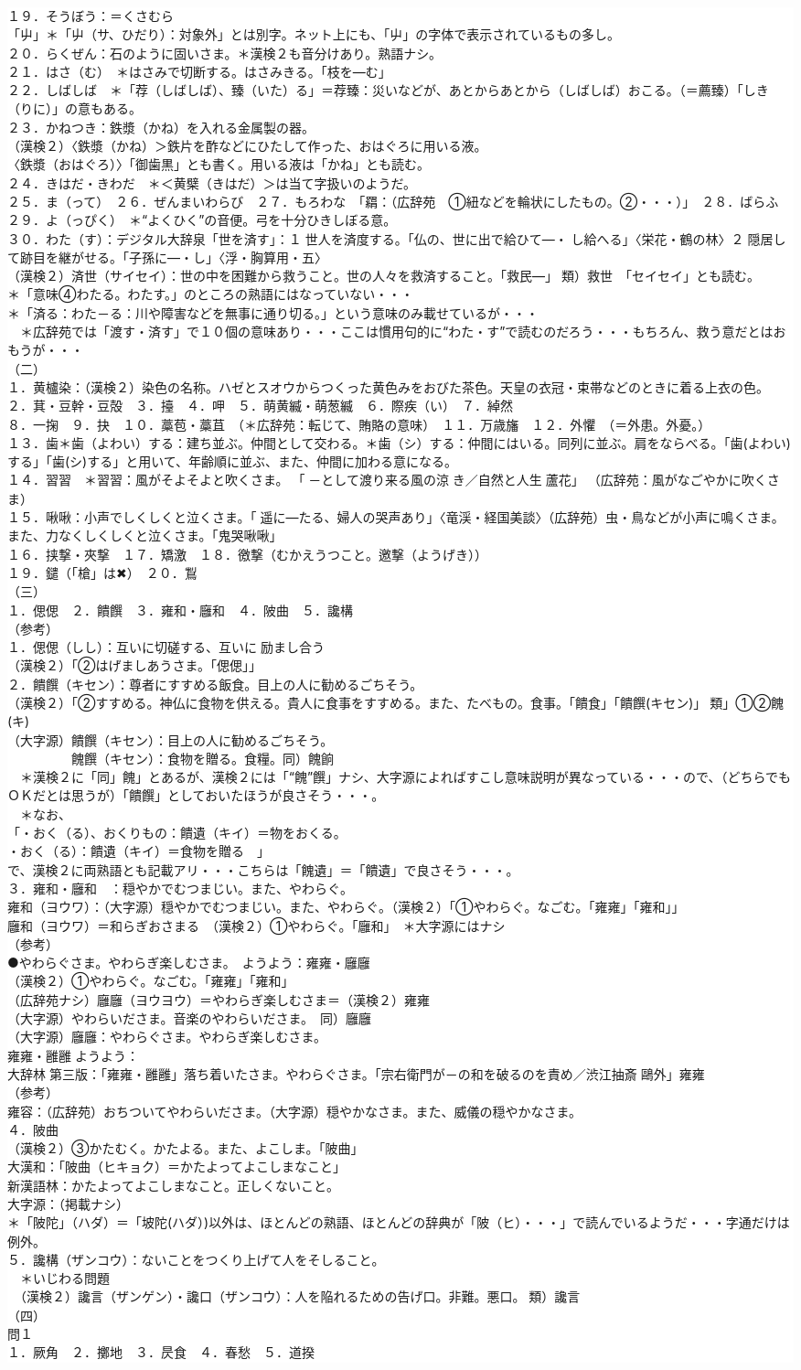 １９．そうぼう：＝くさむら  
「屮」＊「屮（サ、ひだり）：対象外」とは別字。ネット上にも、「屮」の字体で表示されているもの多し。　  
２０．らくぜん：石のように固いさま。＊漢検２も音分けあり。熟語ナシ。  
２１．はさ（む）　＊はさみで切断する。はさみきる。「枝を―む」  
２２．しばしば　＊「荐（しばしば）、臻（いた）る」＝荐臻：災いなどが、あとからあとから（しばしば）おこる。（＝薦臻）「しき（りに）」の意もある。  
２３．かねつき：鉄漿（かね）を入れる金属製の器。  
（漢検２）〈鉄漿（かね）＞鉄片を酢などにひたして作った、おはぐろに用いる液。  
〈鉄漿（おはぐろ）〉「御歯黒」とも書く。用いる液は「かね」とも読む。  
２４．きはだ・きわだ　＊＜黄檗（きはだ）＞は当て字扱いのようだ。　  
２５．ま（って）　２６．ぜんまいわらび　２７．もろわな　「羂：（広辞苑　①紐などを輪状にしたもの。②・・・）」　２８．ばらふ　２９．よ（っぴく）　＊“よくひく”の音便。弓を十分ひきしぼる意。　  
３０．わた（す）：デジタル大辞泉「世を済す」：１ 世人を済度する。「仏の、世に出で給ひて―・ し給へる」〈栄花・鶴の林〉２ 隠居して跡目を継がせる。「子孫に―・し」〈浮・胸算用・五〉  
（漢検２）済世（サイセイ）：世の中を困難から救うこと。世の人々を救済すること。「救民―」 類）救世　「セイセイ」とも読む。  
＊「意味④わたる。わたす。」のところの熟語にはなっていない・・・  
＊「済る：わた－る：川や障害などを無事に通り切る。」という意味のみ載せているが・・・  
　＊広辞苑では「渡す・済す」で１０個の意味あり・・・ここは慣用句的に“わた・す”で読むのだろう・・・もちろん、救う意だとはおもうが・・・  
（二）  
１．黄櫨染：（漢検２）染色の名称。ハゼとスオウからつくった黄色みをおびた茶色。天皇の衣冠・束帯などのときに着る上衣の色。  
２．萁・豆幹・豆殻　３．擡　４．呷　５．萌黄縅・萌葱縅　６．際疾（い）　７．綽然  
８．一掬　９．抉　１０．藁苞・藁苴　（＊広辞苑：転じて、賄賂の意味）　１１．万歳旛　１２．外懼　（＝外患。外憂。）　  
１３．歯＊歯（よわい）する：建ち並ぶ。仲間として交わる。＊歯（シ）する：仲間にはいる。同列に並ぶ。肩をならべる。「歯(よわい)する」「歯(シ)する」と用いて、年齢順に並ぶ、また、仲間に加わる意になる。  
１４．習習　＊習習：風がそよそよと吹くさま。 「 －として渡り来る風の涼 き／自然と人生 蘆花」 （広辞苑：風がなごやかに吹くさま）　  
１５．啾啾：小声でしくしくと泣くさま。「 遥に―たる、婦人の哭声あり」〈竜渓・経国美談〉（広辞苑）虫・鳥などが小声に鳴くさま。また、力なくしくしくと泣くさま。「鬼哭啾啾」  
１６．挟撃・夾撃　１７．矯激　１８．徼撃（むかえうつこと。邀撃（ようげき））  
１９．鑓（「槍」は✖）　２０．鵥  
（三）  
１．偲偲　２．饋饌　３．雍和・廱和　４．陂曲　５．讒構  
（参考）  
１．偲偲（しし）：互いに切磋する、互いに 励まし合う  
（漢検２）「②はげましあうさま。「偲偲」」  
２．饋饌（キセン）：尊者にすすめる飯食。目上の人に勧めるごちそう。  
（漢検２）「②すすめる。神仏に食物を供える。貴人に食事をすすめる。また、たべもの。食事。「饋食」「饋饌(キセン)」 類」①②餽(キ)  
（大字源）饋饌（キセン）：目上の人に勧めるごちそう。  
　　　　　餽饌（キセン）：食物を贈る。食糧。同）餽餉  
　＊漢検２に「同」餽」とあるが、漢検２には「“餽”饌」ナシ、大字源によればすこし意味説明が異なっている・・・ので、（どちらでもＯＫだとは思うが）「饋饌」としておいたほうが良さそう・・・。  
　＊なお、  
「・おく（る）、おくりもの：饋遺（キイ）＝物をおくる。  
・おく（る）：饋遺（キイ）＝食物を贈る　」  
で、漢検２に両熟語とも記載アリ・・・こちらは「餽遺」＝「饋遺」で良さそう・・・。  
３．雍和・廱和　：穏やかでむつまじい。また、やわらぐ。  
雍和（ヨウワ）：（大字源）穏やかでむつまじい。また、やわらぐ。（漢検２）「①やわらぐ。なごむ。「雍雍」「雍和」」  
廱和（ヨウワ）＝和らぎおさまる　（漢検２）①やわらぐ。「廱和」　＊大字源にはナシ　  
（参考）  
●やわらぐさま。やわらぎ楽しむさま。　ようよう：雍雍・廱廱  
（漢検２）①やわらぐ。なごむ。「雍雍」「雍和」  
（広辞苑ナシ）廱廱（ヨウヨウ）＝やわらぎ楽しむさま＝（漢検２）雍雍  
（大字源）やわらいださま。音楽のやわらいださま。　同）廱廱  
（大字源）廱廱：やわらぐさま。やわらぎ楽しむさま。  
雍雍・雝雝 ようよう：  
大辞林 第三版：「雍雍・雝雝」落ち着いたさま。やわらぐさま。「宗右衛門が－の和を破るのを責め／渋江抽斎 鷗外」雍雍  
（参考）  
雍容：（広辞苑）おちついてやわらいださま。（大字源）穏やかなさま。また、威儀の穏やかなさま。  
４．陂曲  
（漢検２）③かたむく。かたよる。また、よこしま。「陂曲」  
大漢和：「陂曲（ヒキョク）＝かたよってよこしまなこと」  
新漢語林：かたよってよこしまなこと。正しくないこと。  
大字源：（掲載ナシ）  
＊「陂陀」（ハダ）＝「坡陀(ハダ）)以外は、ほとんどの熟語、ほとんどの辞典が「陂（ヒ）・・・」で読んでいるようだ・・・字通だけは例外。  
５．讒構（ザンコウ）：ないことをつくり上げて人をそしること。  
　＊いじわる問題  
　（漢検２）讒言（ザンゲン）・讒口（ザンコウ）：人を陥れるための告げ口。非難。悪口。 類）讒言  
（四）  
問１  
１．厥角　２．擲地　３．昃食　４．春愁　５．道揆  